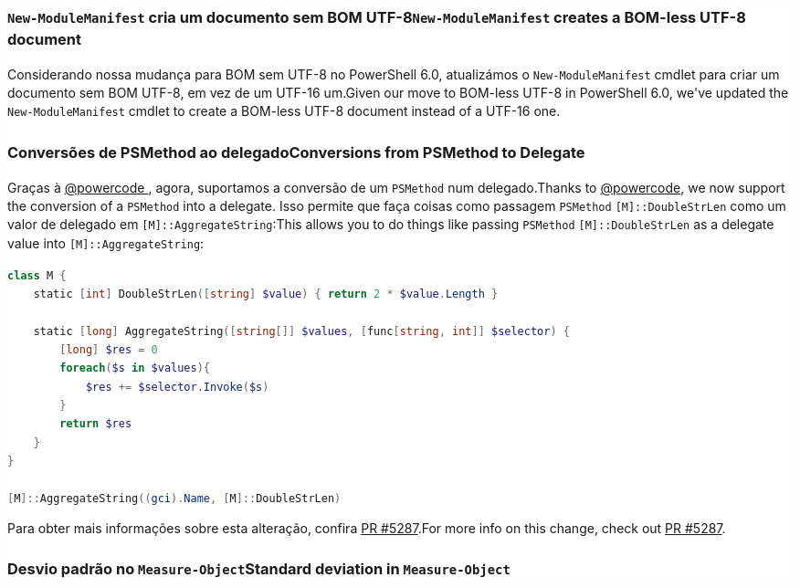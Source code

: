 ### <a name="new-modulemanifest-creates-a-bom-less-utf-8-document"></a><span data-ttu-id="e7ca6-240">`New-ModuleManifest` cria um documento sem BOM UTF-8</span><span class="sxs-lookup"><span data-stu-id="e7ca6-240">`New-ModuleManifest` creates a BOM-less UTF-8 document</span></span>

<span data-ttu-id="e7ca6-241">Considerando nossa mudança para BOM sem UTF-8 no PowerShell 6.0, atualizámos o `New-ModuleManifest` cmdlet para criar um documento sem BOM UTF-8, em vez de um UTF-16 um.</span><span class="sxs-lookup"><span data-stu-id="e7ca6-241">Given our move to BOM-less UTF-8 in PowerShell 6.0, we've updated the `New-ModuleManifest` cmdlet to create a BOM-less UTF-8 document instead of a UTF-16 one.</span></span>

### <a name="conversions-from-psmethod-to-delegate"></a><span data-ttu-id="e7ca6-242">Conversões de PSMethod ao delegado</span><span class="sxs-lookup"><span data-stu-id="e7ca6-242">Conversions from PSMethod to Delegate</span></span>

<span data-ttu-id="e7ca6-243">Graças à [ @powercode ](https://github.com/powercode), agora, suportamos a conversão de um `PSMethod` num delegado.</span><span class="sxs-lookup"><span data-stu-id="e7ca6-243">Thanks to [@powercode](https://github.com/powercode), we now support the conversion of a `PSMethod` into a delegate.</span></span>
<span data-ttu-id="e7ca6-244">Isso permite que faça coisas como passagem `PSMethod` `[M]::DoubleStrLen` como um valor de delegado em `[M]::AggregateString`:</span><span class="sxs-lookup"><span data-stu-id="e7ca6-244">This allows you to do things like passing `PSMethod` `[M]::DoubleStrLen` as a delegate value into `[M]::AggregateString`:</span></span>

```powershell
class M {
    static [int] DoubleStrLen([string] $value) { return 2 * $value.Length }

    static [long] AggregateString([string[]] $values, [func[string, int]] $selector) {
        [long] $res = 0
        foreach($s in $values){
            $res += $selector.Invoke($s)
        }
        return $res
    }
}

[M]::AggregateString((gci).Name, [M]::DoubleStrLen)
```

<span data-ttu-id="e7ca6-245">Para obter mais informações sobre esta alteração, confira [PR #5287](https://github.com/PowerShell/PowerShell/pull/5287).</span><span class="sxs-lookup"><span data-stu-id="e7ca6-245">For more info on this change, check out [PR #5287](https://github.com/PowerShell/PowerShell/pull/5287).</span></span>

### <a name="standard-deviation-in-measure-object"></a><span data-ttu-id="e7ca6-246">Desvio padrão no `Measure-Object`</span><span class="sxs-lookup"><span data-stu-id="e7ca6-246">Standard deviation in `Measure-Object`</span></span>
